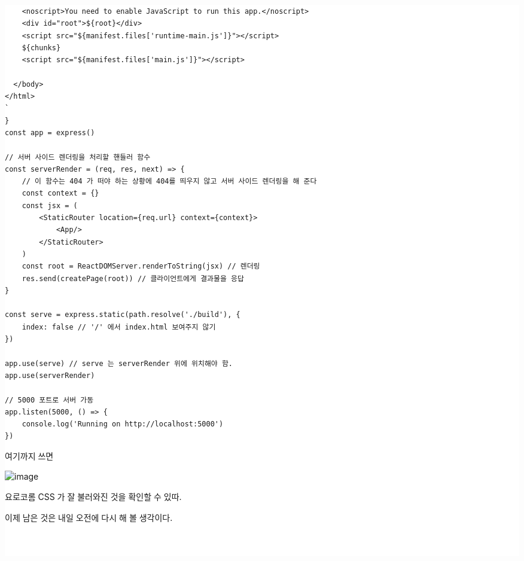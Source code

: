 ```react
    <noscript>You need to enable JavaScript to run this app.</noscript>
    <div id="root">${root}</div>
    <script src="${manifest.files['runtime-main.js']}"></script>
    ${chunks}
    <script src="${manifest.files['main.js']}"></script>

  </body>
</html>
`
}
const app = express()

// 서버 사이드 렌더링을 처리할 핸들러 함수
const serverRender = (req, res, next) => {
    // 이 함수는 404 가 떠야 하는 상황에 404를 띄우지 않고 서버 사이드 렌더링을 해 준다
    const context = {}
    const jsx = (
        <StaticRouter location={req.url} context={context}> 
            <App/>
        </StaticRouter>
    )
    const root = ReactDOMServer.renderToString(jsx) // 렌더링
    res.send(createPage(root)) // 클라이언트에게 결과물을 응답
}

const serve = express.static(path.resolve('./build'), {
    index: false // '/' 에서 index.html 보여주지 않기
})

app.use(serve) // serve 는 serverRender 위에 위치해야 함.
app.use(serverRender)

// 5000 포트로 서버 가동
app.listen(5000, () => {
    console.log('Running on http://localhost:5000')
})
```

여기까지 쓰면 

![image](https://user-images.githubusercontent.com/89691274/138596910-4703373c-61bf-4643-badd-cc30c772ea1e.png)

요로코롬 CSS 가 잘 불러와진 것을 확인할 수 있따.

이제 남은 것은 내일 오전에 다시 해 볼 생각이다.

<br />

<br />
